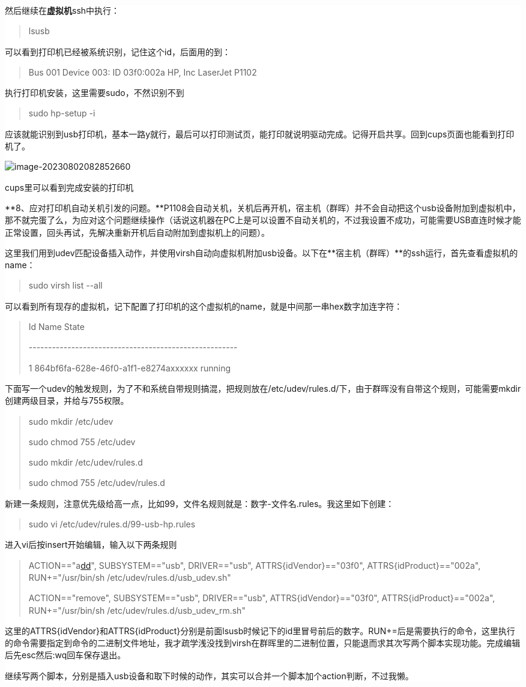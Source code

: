 然后继续在**虚拟机**ssh中执行：

> lsusb

可以看到打印机已经被系统识别，记住这个id，后面用的到：

> Bus 001 Device 003: ID 03f0:002a HP, Inc LaserJet P1102

执行打印机安装，这里需要sudo，不然识别不到

> sudo hp-setup -i

应该就能识别到usb打印机，基本一路y就行，最后可以打印测试页，能打印就说明驱动完成。记得开启共享。回到cups页面也能看到打印机了。

![image-20230802082852660](https://img-cloud.zhoujie218.top/2024/06/20/6673addcda336.png)

cups里可以看到完成安装的打印机

**8、应对打印机自动关机引发的问题。**P1108会自动关机，关机后再开机，宿主机（群晖）并不会自动把这个usb设备附加到虚拟机中，那不就完蛋了么，为应对这个问题继续操作（话说这机器在PC上是可以设置不自动关机的，不过我设置不成功，可能需要USB直连时候才能正常设置，回头再试，先解决重新开机后自动附加到虚拟机上的问题）。

这里我们用到udev匹配设备插入动作，并使用virsh自动向虚拟机附加usb设备。以下在**宿主机（群晖）**的ssh运行，首先查看虚拟机的name：

> sudo virsh list --all

可以看到所有现存的虚拟机，记下配置了打印机的这个虚拟机的name，就是中间那一串hex数字加连字符：

> Id Name State
> 
> \------------------------------------------------------
> 
> 1 864bf6fa-628e-46f0-a1f1-e8274axxxxxx running

下面写一个udev的触发规则，为了不和系统自带规则搞混，把规则放在/etc/udev/rules.d/下，由于群晖没有自带这个规则，可能需要mkdir创建两级目录，并给与755权限。

> sudo mkdir /etc/udev
> 
> sudo chmod 755 /etc/udev
> 
> sudo mkdir /etc/udev/rules.d
> 
> sudo chmod 755 /etc/udev/rules.d

新建一条规则，注意优先级给高一点，比如99，文件名规则就是：数字-文件名.rules。我这里如下创建：

> sudo vi /etc/udev/rules.d/99-usb-hp.rules

进入vi后按insert开始编辑，输入以下两条规则

> ACTION=="a[dd](https://pinpai.smzdm.com/102135/)", SUBSYSTEM=="usb", DRIVER=="usb", ATTRS{idVendor}=="03f0", ATTRS{idProduct}=="002a", RUN+="/usr/bin/sh /etc/udev/rules.d/usb\_udev.sh"
> 
> ACTION=="remove", SUBSYSTEM=="usb", DRIVER=="usb", ATTRS{idVendor}=="03f0", ATTRS{idProduct}=="002a", RUN+="/usr/bin/sh /etc/udev/rules.d/usb\_udev\_rm.sh"

这里的ATTRS{idVendor}和ATTRS{idProduct}分别是前面lsusb时候记下的id里冒号前后的数字。RUN+=后是需要执行的命令，这里执行的命令需要指定到命令的二进制文件地址，我才疏学浅没找到virsh在群晖里的二进制位置，只能退而求其次写两个脚本实现功能。完成编辑后先esc然后:wq回车保存退出。

继续写两个脚本，分别是插入usb设备和取下时候的动作，其实可以合并一个脚本加个action判断，不过我懒。
